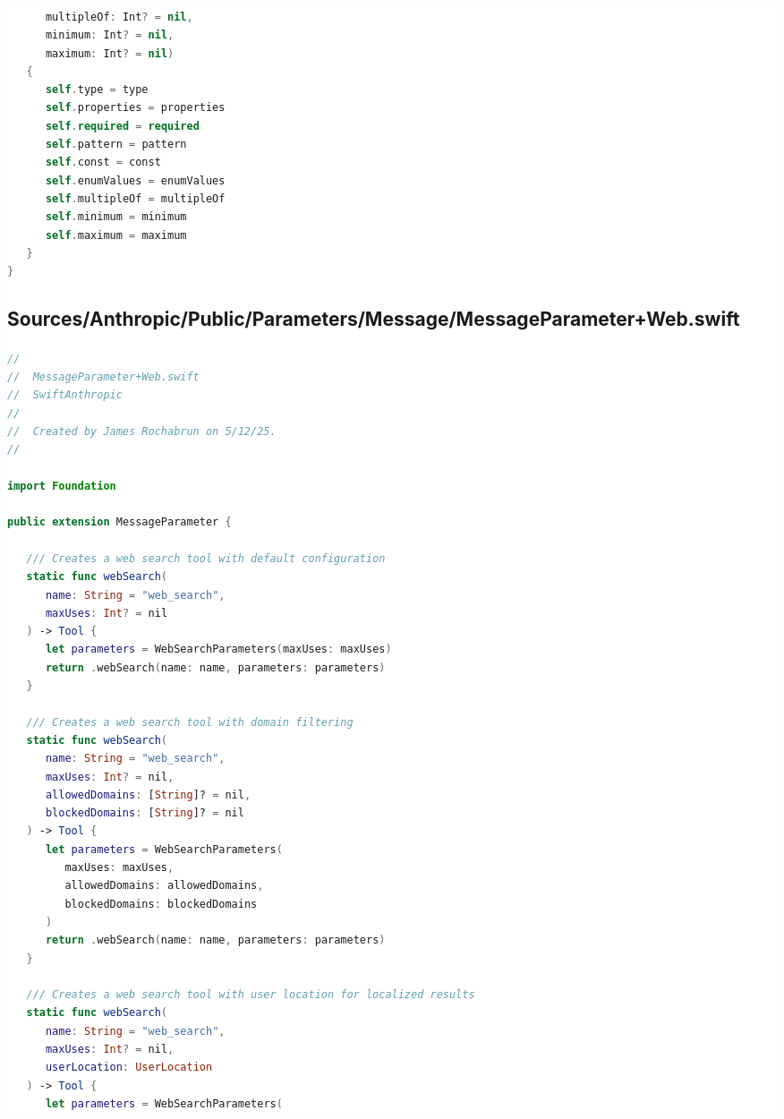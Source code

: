 ```swift
      multipleOf: Int? = nil,
      minimum: Int? = nil,
      maximum: Int? = nil)
   {
      self.type = type
      self.properties = properties
      self.required = required
      self.pattern = pattern
      self.const = const
      self.enumValues = enumValues
      self.multipleOf = multipleOf
      self.minimum = minimum
      self.maximum = maximum
   }
}
```

## Sources/Anthropic/Public/Parameters/Message/MessageParameter+Web.swift
```swift
//
//  MessageParameter+Web.swift
//  SwiftAnthropic
//
//  Created by James Rochabrun on 5/12/25.
//

import Foundation

public extension MessageParameter {
   
   /// Creates a web search tool with default configuration
   static func webSearch(
      name: String = "web_search",
      maxUses: Int? = nil
   ) -> Tool {
      let parameters = WebSearchParameters(maxUses: maxUses)
      return .webSearch(name: name, parameters: parameters)
   }
   
   /// Creates a web search tool with domain filtering
   static func webSearch(
      name: String = "web_search",
      maxUses: Int? = nil,
      allowedDomains: [String]? = nil,
      blockedDomains: [String]? = nil
   ) -> Tool {
      let parameters = WebSearchParameters(
         maxUses: maxUses,
         allowedDomains: allowedDomains,
         blockedDomains: blockedDomains
      )
      return .webSearch(name: name, parameters: parameters)
   }
   
   /// Creates a web search tool with user location for localized results
   static func webSearch(
      name: String = "web_search",
      maxUses: Int? = nil,
      userLocation: UserLocation
   ) -> Tool {
      let parameters = WebSearchParameters(
```